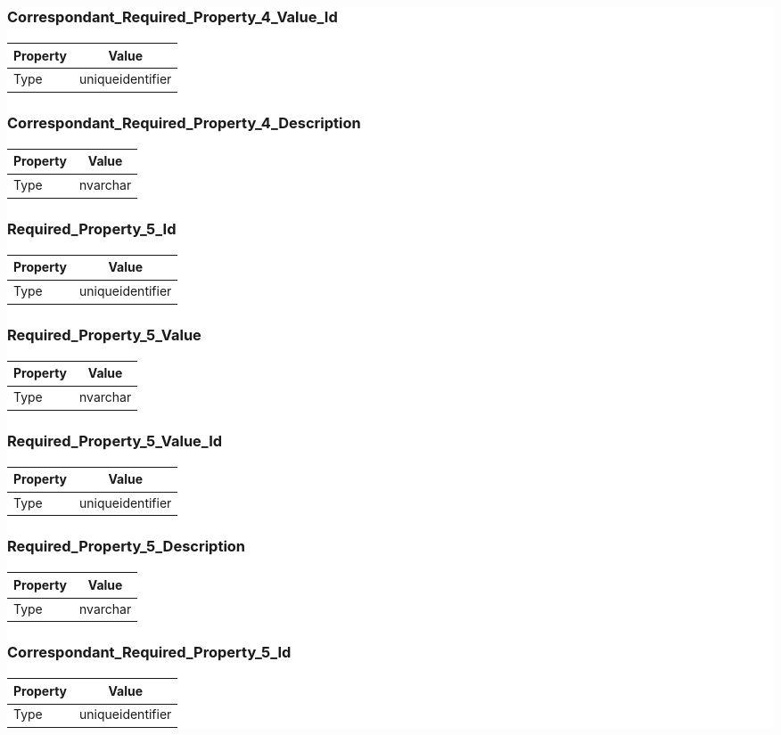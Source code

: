 ### Correspondant_Required_Property_4_Value_Id

| Property | Value |
| - | - |
|Type|uniqueidentifier|

### Correspondant_Required_Property_4_Description

| Property | Value |
| - | - |
|Type|nvarchar|

### Required_Property_5_Id

| Property | Value |
| - | - |
|Type|uniqueidentifier|

### Required_Property_5_Value

| Property | Value |
| - | - |
|Type|nvarchar|

### Required_Property_5_Value_Id

| Property | Value |
| - | - |
|Type|uniqueidentifier|

### Required_Property_5_Description

| Property | Value |
| - | - |
|Type|nvarchar|

### Correspondant_Required_Property_5_Id

| Property | Value |
| - | - |
|Type|uniqueidentifier|

